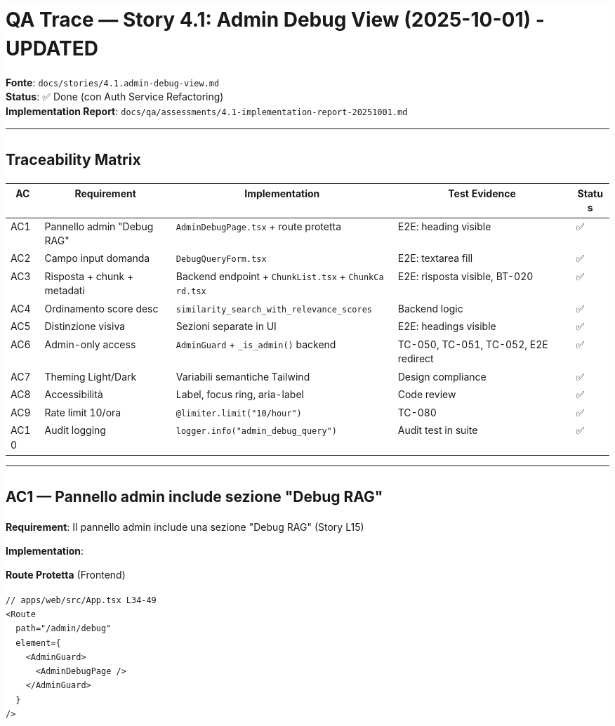# QA Trace — Story 4.1: Admin Debug View (2025-10-01) - UPDATED

**Fonte**: `docs/stories/4.1.admin-debug-view.md`  
**Status**: ✅ Done (con Auth Service Refactoring)  
**Implementation Report**: `docs/qa/assessments/4.1-implementation-report-20251001.md`

---

## Traceability Matrix

| AC | Requirement | Implementation | Test Evidence | Status |
|----|-------------|----------------|---------------|--------|
| AC1 | Pannello admin "Debug RAG" | `AdminDebugPage.tsx` + route protetta | E2E: heading visible | ✅ |
| AC2 | Campo input domanda | `DebugQueryForm.tsx` | E2E: textarea fill | ✅ |
| AC3 | Risposta + chunk + metadati | Backend endpoint + `ChunkList.tsx` + `ChunkCard.tsx` | E2E: risposta visible, BT-020 | ✅ |
| AC4 | Ordinamento score desc | `similarity_search_with_relevance_scores` | Backend logic | ✅ |
| AC5 | Distinzione visiva | Sezioni separate in UI | E2E: headings visible | ✅ |
| AC6 | Admin-only access | `AdminGuard` + `_is_admin()` backend | TC-050, TC-051, TC-052, E2E redirect | ✅ |
| AC7 | Theming Light/Dark | Variabili semantiche Tailwind | Design compliance | ✅ |
| AC8 | Accessibilità | Label, focus ring, aria-label | Code review | ✅ |
| AC9 | Rate limit 10/ora | `@limiter.limit("10/hour")` | TC-080 | ✅ |
| AC10 | Audit logging | `logger.info("admin_debug_query")` | Audit test in suite | ✅ |

---

## AC1 — Pannello admin include sezione "Debug RAG"

**Requirement**: Il pannello admin include una sezione "Debug RAG" (Story L15)

**Implementation**:

**Route Protetta** (Frontend)
```tsx
// apps/web/src/App.tsx L34-49
<Route
  path="/admin/debug"
  element={
    <AdminGuard>
      <AdminDebugPage />
    </AdminGuard>
  }
/>
```
